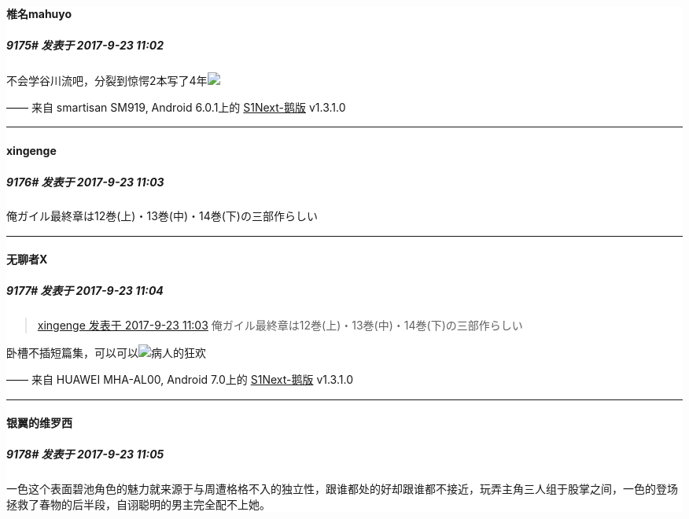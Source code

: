 ####  椎名mahuyo  
##### 9175#       发表于 2017-9-23 11:02




不会学谷川流吧，分裂到惊愕2本写了4年<img src="https://static.saraba1st.com/image/smiley/face2017/024.png" referrerpolicy="no-referrer">

—— 来自 smartisan SM919, Android 6.0.1上的 [S1Next-鹅版](https://github.com/ykrank/S1-Next/releases) v1.3.1.0







-----

####  xingenge  
##### 9176#       发表于 2017-9-23 11:03




俺ガイル最終章は12巻(上)・13巻(中)・14巻(下)の三部作らしい







-----

####  无聊者X  
##### 9177#       发表于 2017-9-23 11:04



<blockquote><a href="httphttps://bbs.saraba1st.com/2b/forum.php?mod=redirect&amp;goto=findpost&amp;pid=37283904&amp;ptid=908099" target="_blank">xingenge 发表于 2017-9-23 11:03</a>
俺ガイル最終章は12巻(上)・13巻(中)・14巻(下)の三部作らしい</blockquote>
卧槽不插短篇集，可以可以<img src="https://static.saraba1st.com/image/smiley/carton2017/018.gif" referrerpolicy="no-referrer">病人的狂欢

—— 来自 HUAWEI MHA-AL00, Android 7.0上的 [S1Next-鹅版](https://github.com/ykrank/S1-Next/releases) v1.3.1.0







-----

####  银翼的维罗西  
##### 9178#       发表于 2017-9-23 11:05




一色这个表面碧池角色的魅力就来源于与周遭格格不入的独立性，跟谁都处的好却跟谁都不接近，玩弄主角三人组于股掌之间，一色的登场拯救了春物的后半段，自诩聪明的男主完全配不上她。


